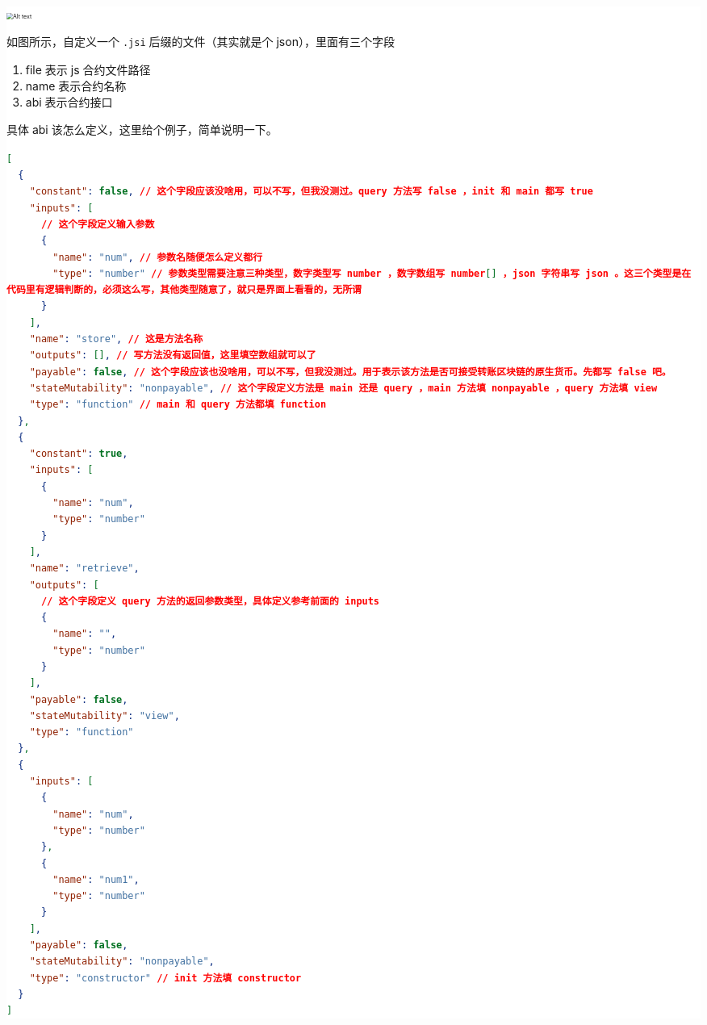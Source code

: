   <img src="../_static/images/deploy-with-abi.png" alt="Alt text" style="zoom:50%;" />

  如图所示，自定义一个 `.jsi` 后缀的文件（其实就是个 json），里面有三个字段

  1. file 表示 js 合约文件路径
  2. name 表示合约名称
  3. abi 表示合约接口

  具体 abi 该怎么定义，这里给个例子，简单说明一下。

  ```json
  [
    {
      "constant": false, // 这个字段应该没啥用，可以不写，但我没测过。query 方法写 false ，init 和 main 都写 true
      "inputs": [
        // 这个字段定义输入参数
        {
          "name": "num", // 参数名随便怎么定义都行
          "type": "number" // 参数类型需要注意三种类型，数字类型写 number ，数字数组写 number[] ，json 字符串写 json 。这三个类型是在代码里有逻辑判断的，必须这么写，其他类型随意了，就只是界面上看看的，无所谓
        }
      ],
      "name": "store", // 这是方法名称
      "outputs": [], // 写方法没有返回值，这里填空数组就可以了
      "payable": false, // 这个字段应该也没啥用，可以不写，但我没测过。用于表示该方法是否可接受转账区块链的原生货币。先都写 false 吧。
      "stateMutability": "nonpayable", // 这个字段定义方法是 main 还是 query ，main 方法填 nonpayable ，query 方法填 view
      "type": "function" // main 和 query 方法都填 function
    },
    {
      "constant": true,
      "inputs": [
        {
          "name": "num",
          "type": "number"
        }
      ],
      "name": "retrieve",
      "outputs": [
        // 这个字段定义 query 方法的返回参数类型，具体定义参考前面的 inputs
        {
          "name": "",
          "type": "number"
        }
      ],
      "payable": false,
      "stateMutability": "view",
      "type": "function"
    },
    {
      "inputs": [
        {
          "name": "num",
          "type": "number"
        },
        {
          "name": "num1",
          "type": "number"
        }
      ],
      "payable": false,
      "stateMutability": "nonpayable",
      "type": "constructor" // init 方法填 constructor
    }
  ]
  ```